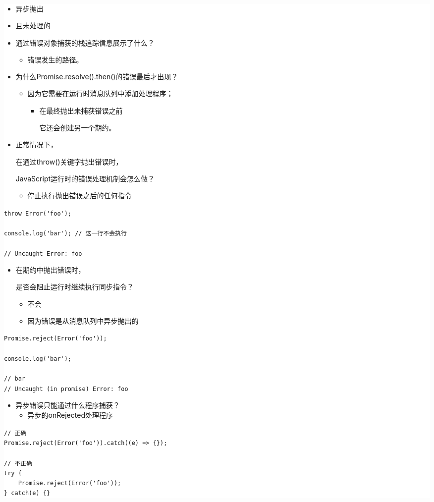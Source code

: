   - 异步抛出
  - 且未处理的

- 通过错误对象捕获的栈追踪信息展示了什么？

  - 错误发生的路径。

- 为什么Promise.resolve().then()的错误最后才出现？

  - 因为它需要在运行时消息队列中添加处理程序；

    - 在最终抛出未捕获错误之前

      它还会创建另一个期约。 

- 正常情况下，

  在通过throw()关键字抛出错误时，

  JavaScript运行时的错误处理机制会怎么做？ 

  - 停止执行抛出错误之后的任何指令

```
throw Error('foo'); 

console.log('bar'); // 这一行不会执行 

// Uncaught Error: foo
```

- 在期约中抛出错误时，

  是否会阻止运行时继续执行同步指令？

  - 不会

  - 因为错误是从消息队列中异步抛出的

```
Promise.reject(Error('foo')); 

console.log('bar'); 

// bar
// Uncaught (in promise) Error: foo
```

- 异步错误只能通过什么程序捕获？
  - 异步的onRejected处理程序 

```
// 正确 
Promise.reject(Error('foo')).catch((e) => {}); 

// 不正确 
try { 
	Promise.reject(Error('foo')); 
} catch(e) {}
```
